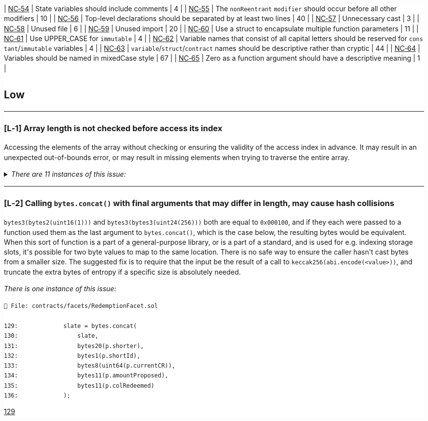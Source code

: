 | [NC&#x2011;54](#NC54-state-variables-should-include-comments) | State variables should include comments | 4 |
| [NC&#x2011;55](#NC55-the-nonreentrant-modifier-should-occur-before-all-other-modifiers) | The `nonReentrant` `modifier` should occur before all other modifiers | 10 |
| [NC&#x2011;56](#NC56-top-level-declarations-should-be-separated-by-at-least-two-lines) | Top-level declarations should be separated by at least two lines | 40 |
| [NC&#x2011;57](#NC57-unnecessary-cast) | Unnecessary cast | 3 |
| [NC&#x2011;58](#NC58-unused-file) | Unused file | 6 |
| [NC&#x2011;59](#NC59-unused-import) | Unused import | 20 |
| [NC&#x2011;60](#NC60-use-a-struct-to-encapsulate-multiple-function-parameters) | Use a struct to encapsulate multiple function parameters | 11 |
| [NC&#x2011;61](#NC61-use-upper_case-for-immutable) | Use UPPER_CASE for `immutable` | 4 |
| [NC&#x2011;62](#NC62-variable-names-that-consist-of-all-capital-letters-should-be-reserved-for-constant/immutable-variables) | Variable names that consist of all capital letters should be reserved for `constant`/`immutable` variables | 4 |
| [NC&#x2011;63](#NC63-variable/struct/contract-names-should-be-descriptive-rather-than-cryptic) | `variable`/`struct`/`contract` names should be descriptive rather than cryptic | 44 |
| [NC&#x2011;64](#NC64-variables-should-be-named-in-mixedcase-style) | Variables should be named in mixedCase style | 67 |
| [NC&#x2011;65](#NC65-zero-as-a-function-argument-should-have-a-descriptive-meaning) | Zero as a function argument should have a descriptive meaning | 1 |


## Low


---
### [L&#x2011;1] Array length is not checked before access its index
Accessing the elements of the array without checking or ensuring the validity of the access index in advance. It may result in an unexpected out-of-bounds error, or may result in missing elements when trying to traverse the entire array.

<details><summary><i>There are 11 instances of this issue:</i></summary></details>


---
### [L&#x2011;2] Calling `bytes.concat()` with final arguments that may differ in length, may cause hash collisions
`bytes3(bytes2(uint16(1)))` and `bytes3(bytes3(uint24(256)))` both are equal to `0x000100`, and if they each were passed to a function used them as the last argument to `bytes.concat()`, which is the case below, the resulting bytes would be equivalent. When this sort of function is a part of a general-purpose library, or is a part of a standard, and is used for e.g. indexing storage slots, it's possible for two byte values to map to the same location. There is no safe way to ensure the caller hasn't cast bytes from a smaller size. The suggested fix is to require that the input be the result of a call to `keccak256(abi.encode(<value>))`, and truncate the extra bytes of entropy if a specific size is absolutely needed.


<i>There is one instance of this issue:</i>

```solidity
📁 File: contracts/facets/RedemptionFacet.sol

129:             slate = bytes.concat( 
130:                 slate,
131:                 bytes20(p.shorter),
132:                 bytes1(p.shortId),
133:                 bytes8(uint64(p.currentCR)),
134:                 bytes11(p.amountProposed),
135:                 bytes11(p.colRedeemed)
136:             );
```
[129](https://github.com/code-423n4/2024-03-dittoeth//blob/main/contracts/facets/RedemptionFacet.sol#L129-L136)
